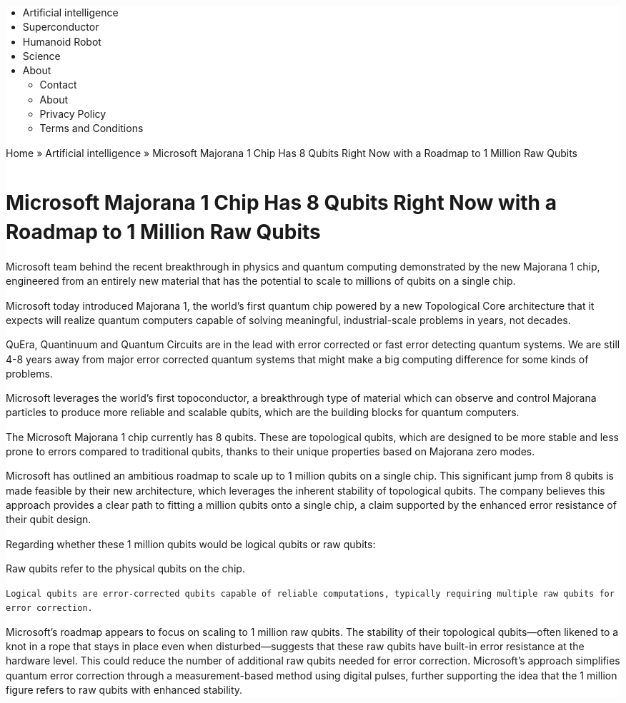 



- Artificial intelligence
- Superconductor
- Humanoid Robot
- Science
- About
    - Contact
    - About
    - Privacy Policy
    - Terms and Conditions

Home » Artificial intelligence » Microsoft Majorana 1 Chip Has 8 Qubits Right Now with a Roadmap to 1 Million Raw Qubits





# Microsoft Majorana 1 Chip Has 8 Qubits Right Now with a Roadmap to 1 Million Raw Qubits

Microsoft team behind the recent breakthrough in physics and quantum computing demonstrated by the new Majorana 1 chip, engineered from an entirely new material that has the potential to scale to millions of qubits on a single chip.

Microsoft today introduced Majorana 1, the world’s first quantum chip powered by a new Topological Core architecture that it expects will realize quantum computers capable of solving meaningful, industrial-scale problems in years, not decades.

QuEra, Quantinuum and Quantum Circuits are in the lead with error corrected or fast error detecting quantum systems. We are still 4-8 years away from major error corrected quantum systems that might make a big computing difference for some kinds of problems.

Microsoft leverages the world’s first topoconductor, a breakthrough type of material which can observe and control Majorana particles to produce more reliable and scalable qubits, which are the building blocks for quantum computers.

The Microsoft Majorana 1 chip currently has 8 qubits. These are topological qubits, which are designed to be more stable and less prone to errors compared to traditional qubits, thanks to their unique properties based on Majorana zero modes.

Microsoft has outlined an ambitious roadmap to scale up to 1 million qubits on a single chip. This significant jump from 8 qubits is made feasible by their new architecture, which leverages the inherent stability of topological qubits. The company believes this approach provides a clear path to fitting a million qubits onto a single chip, a claim supported by the enhanced error resistance of their qubit design.

Regarding whether these 1 million qubits would be logical qubits or raw qubits:

Raw qubits refer to the physical qubits on the chip.

    Logical qubits are error-corrected qubits capable of reliable computations, typically requiring multiple raw qubits for error correction.

Microsoft’s roadmap appears to focus on scaling to 1 million raw qubits. The stability of their topological qubits—often likened to a knot in a rope that stays in place even when disturbed—suggests that these raw qubits have built-in error resistance at the hardware level. This could reduce the number of additional raw qubits needed for error correction. Microsoft’s approach simplifies quantum error correction through a measurement-based method using digital pulses, further supporting the idea that the 1 million figure refers to raw qubits with enhanced stability.
